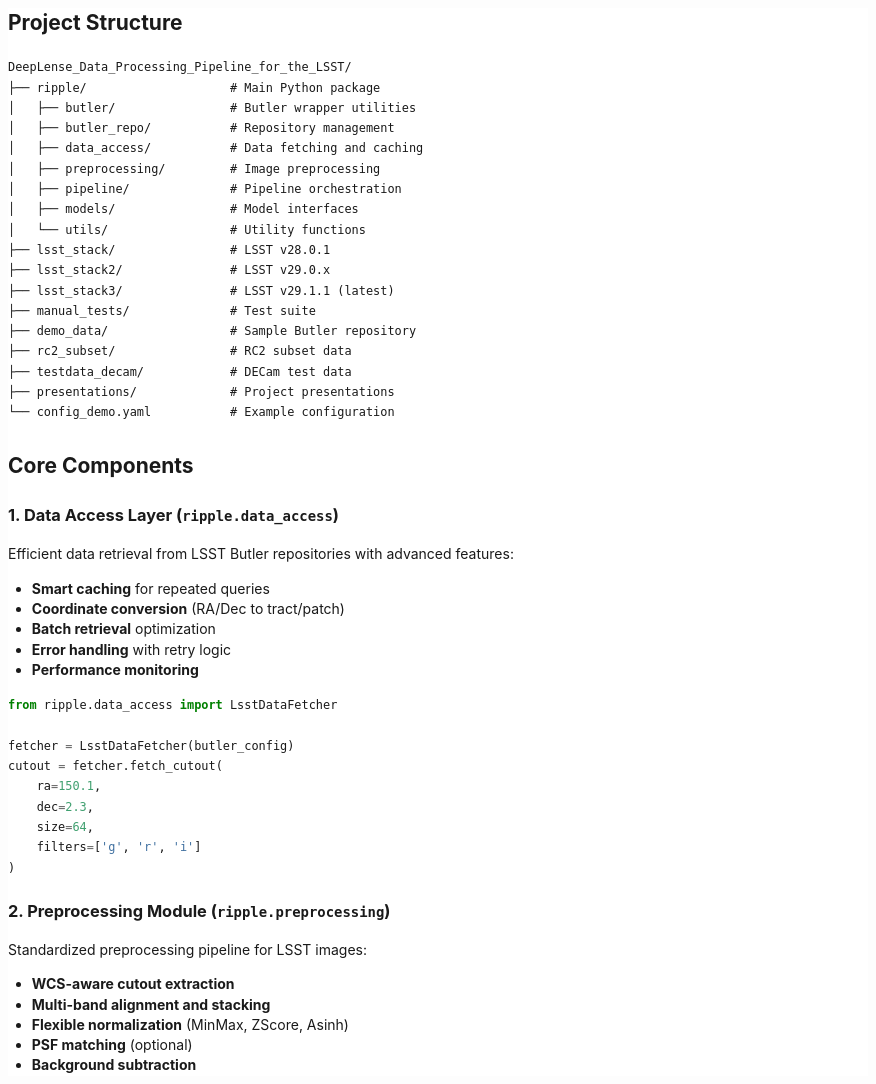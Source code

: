 ## Project Structure

```
DeepLense_Data_Processing_Pipeline_for_the_LSST/
├── ripple/                    # Main Python package
│   ├── butler/                # Butler wrapper utilities
│   ├── butler_repo/           # Repository management
│   ├── data_access/           # Data fetching and caching
│   ├── preprocessing/         # Image preprocessing
│   ├── pipeline/              # Pipeline orchestration
│   ├── models/                # Model interfaces
│   └── utils/                 # Utility functions
├── lsst_stack/                # LSST v28.0.1
├── lsst_stack2/               # LSST v29.0.x
├── lsst_stack3/               # LSST v29.1.1 (latest)
├── manual_tests/              # Test suite
├── demo_data/                 # Sample Butler repository
├── rc2_subset/                # RC2 subset data
├── testdata_decam/            # DECam test data
├── presentations/             # Project presentations
└── config_demo.yaml           # Example configuration
```

## Core Components

### 1. Data Access Layer (`ripple.data_access`)

Efficient data retrieval from LSST Butler repositories with advanced features:

- **Smart caching** for repeated queries
- **Coordinate conversion** (RA/Dec to tract/patch)
- **Batch retrieval** optimization
- **Error handling** with retry logic
- **Performance monitoring**

```python
from ripple.data_access import LsstDataFetcher

fetcher = LsstDataFetcher(butler_config)
cutout = fetcher.fetch_cutout(
    ra=150.1, 
    dec=2.3, 
    size=64,
    filters=['g', 'r', 'i']
)
```

### 2. Preprocessing Module (`ripple.preprocessing`)

Standardized preprocessing pipeline for LSST images:

- **WCS-aware cutout extraction**
- **Multi-band alignment and stacking**
- **Flexible normalization** (MinMax, ZScore, Asinh)
- **PSF matching** (optional)
- **Background subtraction**
